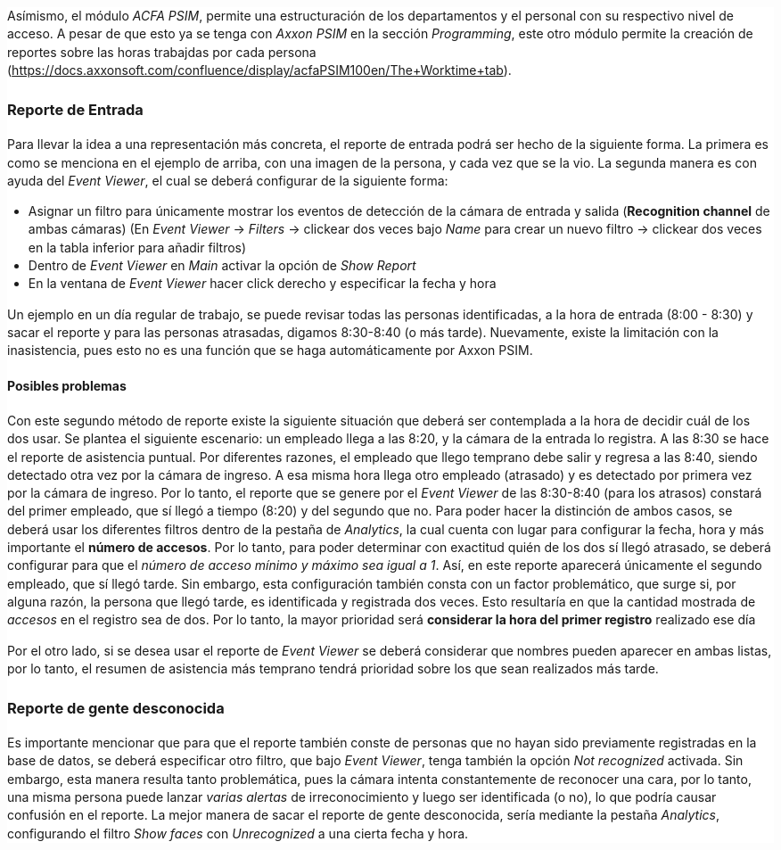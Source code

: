 Asímismo, el módulo *ACFA PSIM*, permite una estructuración de los departamentos y el personal con su respectivo nivel de acceso. A pesar de que esto ya se tenga con *Axxon PSIM* en la sección *Programming*, este otro módulo permite la creación de reportes sobre las horas trabajdas por cada persona (https://docs.axxonsoft.com/confluence/display/acfaPSIM100en/The+Worktime+tab).

### Reporte de Entrada
Para llevar la idea a una representación más concreta, el reporte de entrada podrá ser hecho de la siguiente forma. La primera es como se menciona en el ejemplo de arriba, con una imagen de la persona, y cada vez que se la vio.
La segunda manera es con ayuda del *Event Viewer*, el cual se deberá configurar de la siguiente forma: 
- Asignar un filtro para únicamente mostrar los eventos de detección de la cámara de entrada y salida (**Recognition channel** de ambas cámaras) (En *Event Viewer* -> *Filters* -> clickear dos veces bajo *Name* para crear un nuevo filtro -> clickear dos veces en la tabla inferior para añadir filtros)
- Dentro de *Event Viewer* en *Main* activar la opción de *Show Report*
- En la ventana de *Event Viewer* hacer click derecho y especificar la fecha y hora

Un ejemplo en un día regular de trabajo, se puede revisar todas las personas identificadas, a la hora de entrada (8:00 - 8:30) y sacar el reporte y para las personas atrasadas, digamos 8:30-8:40 (o más tarde). Nuevamente, existe la limitación con la inasistencia, pues esto no es una función que se haga automáticamente por Axxon PSIM.

#### Posibles problemas
Con este segundo método de reporte existe la siguiente situación que deberá ser contemplada a la hora de decidir cuál de los dos usar. 
Se plantea el siguiente escenario: un empleado llega a las 8:20, y la cámara de la entrada lo registra. A las 8:30 se hace el reporte de asistencia puntual. Por diferentes razones, el empleado que llego temprano debe salir y regresa a las 8:40, siendo detectado otra vez por la cámara de ingreso. A esa misma hora llega otro empleado (atrasado) y es detectado por primera vez por la cámara de ingreso. Por lo tanto, el reporte que se genere por el *Event Viewer* de las 8:30-8:40 (para los atrasos) constará del primer empleado, que sí llegó a tiempo (8:20) y del segundo que no. 
Para poder hacer la distinción de ambos casos, se deberá usar los diferentes filtros dentro de la pestaña de *Analytics*, la cual cuenta con lugar para configurar la fecha, hora y más importante el **número de accesos**. Por lo tanto, para poder determinar con exactitud quién de los dos sí llegó atrasado, se deberá configurar para que el *número de acceso mínimo y máximo sea igual a 1*. Así, en este reporte aparecerá únicamente el segundo empleado, que sí llegó tarde.
Sin embargo, esta configuración también consta con un factor problemático, que surge si, por alguna razón, la persona que llegó tarde, es identificada y registrada dos veces. Esto resultaría en que la cantidad mostrada de *accesos* en el registro sea de dos. Por lo tanto, la mayor prioridad será **considerar la hora del primer registro** realizado ese día

Por el otro lado, si se desea usar el reporte de *Event Viewer* se deberá considerar que nombres pueden aparecer en ambas listas, por lo tanto, el resumen de asistencia más temprano tendrá prioridad sobre los que sean realizados más tarde.

### Reporte de gente desconocida
Es importante mencionar que para que el reporte también conste de personas que no hayan sido previamente registradas en la base de datos, se deberá especificar otro filtro, que bajo *Event Viewer*, tenga también la opción *Not recognized*  activada. Sin embargo, esta manera resulta tanto problemática, pues la cámara intenta constantemente de reconocer una cara, por lo tanto, una misma persona puede lanzar *varias alertas* de irreconocimiento y luego ser identificada (o no), lo que podría causar confusión en el reporte.
La mejor manera de sacar el reporte de gente desconocida, sería mediante la pestaña *Analytics*, configurando el filtro *Show faces* con *Unrecognized* a una cierta fecha y hora.
